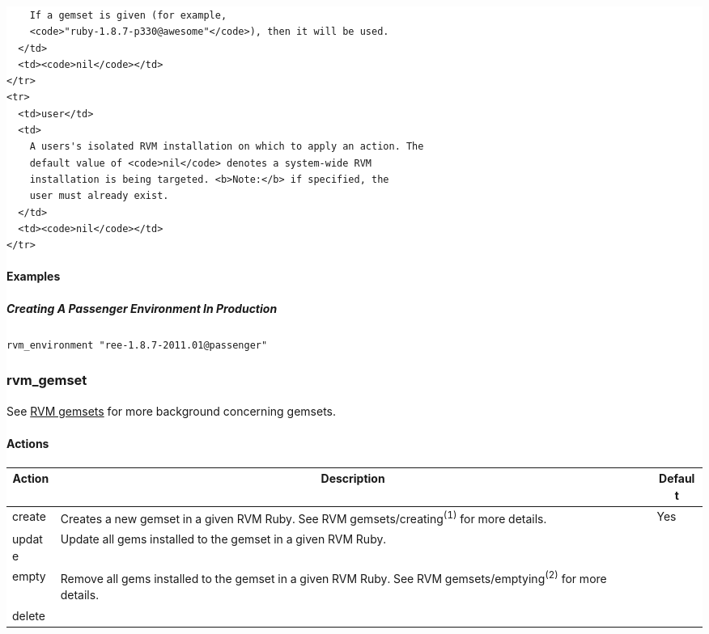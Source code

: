         If a gemset is given (for example,
        <code>"ruby-1.8.7-p330@awesome"</code>), then it will be used.
      </td>
      <td><code>nil</code></td>
    </tr>
    <tr>
      <td>user</td>
      <td>
        A users's isolated RVM installation on which to apply an action. The
        default value of <code>nil</code> denotes a system-wide RVM
        installation is being targeted. <b>Note:</b> if specified, the
        user must already exist.
      </td>
      <td><code>nil</code></td>
    </tr>
  </tbody>
</table>

#### <a name="lwrps-rvmenvironment-examples"></a> Examples

##### Creating A Passenger Environment In Production

    rvm_environment "ree-1.8.7-2011.01@passenger"

### <a name="lwrps-rvmgemset"></a> rvm_gemset

See [RVM gemsets][rvm_gemsets] for more background concerning gemsets.

#### <a name="lwrps-rvmgemset-actions"></a> Actions

<table>
  <thead>
    <tr>
      <th>Action</th>
      <th>Description</th>
      <th>Default</th>
    </tr>
  </thead>
  <tbody>
    <tr>
      <td>create</td>
      <td>
        Creates a new gemset in a given RVM Ruby. See RVM
        gemsets/creating<sup>(1)</sup> for more details.
      </td>
      <td>Yes</td>
    </tr>
    <tr>
      <td>update</td>
      <td>
        Update all gems installed to the gemset in a given RVM Ruby.
      </td>
      <td>&nbsp;</td>
    </tr>
    <tr>
      <td>empty</td>
      <td>
        Remove all gems installed to the gemset in a given RVM Ruby. See RVM
        gemsets/emptying<sup>(2)</sup> for more details.
      </td>
      <td>&nbsp;</td>
    </tr>
    <tr>
      <td>delete</td>
      <td>

[chef_repo]:            https://github.com/opscode/chef-repo
[cheffile]:             https://github.com/applicationsonline/librarian/blob/master/lib/librarian/chef/templates/Cheffile
[compilation]:          http://wiki.opscode.com/display/chef/Evaluate+and+Run+Resources+at+Compile+Time
[dragons]:              http://en.wikipedia.org/wiki/Here_be_dragons
[gem_package]:          http://wiki.opscode.com/display/chef/Resources#Resources-Package
[gem_package_options]:  http://wiki.opscode.com/display/chef/Resources#Resources-GemPackageOptions
[gh50]:                 https://github.com/fnichol/chef-rvm/issues/50
[fnichol]:              https://github.com/fnichol
[java_cb]:              http://community.opscode.com/cookbooks/java
[jruby]:                http://jruby.org/
[kgc]:                  https://github.com/websterclay/knife-github-cookbooks#readme
[librarian]:            https://github.com/applicationsonline/librarian#readme
[lwrp]:                 http://wiki.opscode.com/display/chef/Lightweight+Resources+and+Providers+%28LWRP%29
[package_resource]:     http://wiki.opscode.com/display/chef/Resources#Resources-Package
[rvm]:                  http://rvm.beginrescueend.com
[rvm_create_gemset]:    http://rvm.beginrescueend.com/gemsets/creating/
[rvm_delete_gemset]:    http://rvm.beginrescueend.com/gemsets/deleting/
[rvm_empty_gemset]:     http://rvm.beginrescueend.com/gemsets/emptying/
[rvm_default]:          http://rvm.beginrescueend.com/rubies/default/
[rvm_gemsets]:          http://rvm.beginrescueend.com/gemsets/
[rvm_install]:          http://rvm.beginrescueend.com/rubies/installing/
[rvm_remove]:           http://rvm.beginrescueend.com/rubies/removing/
[rvm_stable]:           https://rvm.beginrescueend.com/releases/stable-version.txt
[script_resource]:      http://wiki.opscode.com/display/chef/Resources#Resources-Script
[vagrant]:              http://vagrantup.com
[repo]:         https://github.com/fnichol/chef-rvm
[issues]:       https://github.com/fnichol/chef-rvm/issues